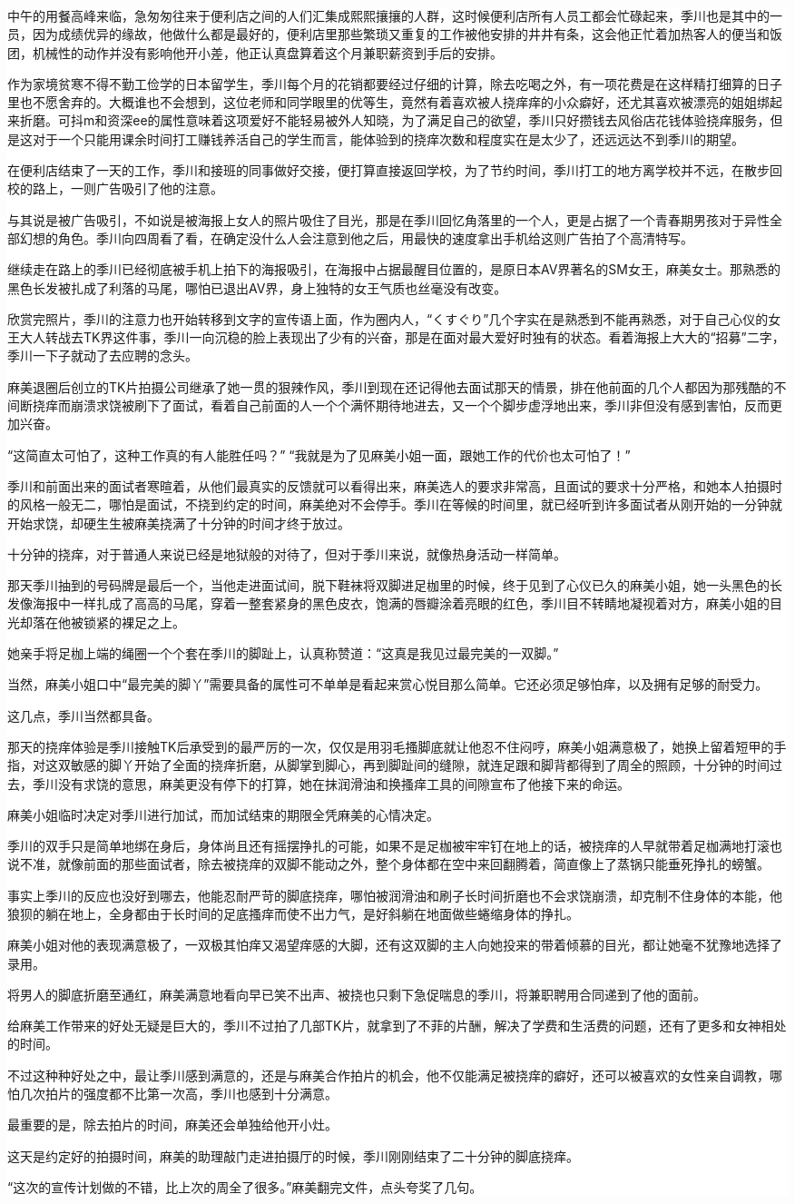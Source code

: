 中午的用餐高峰来临，急匆匆往来于便利店之间的人们汇集成熙熙攘攘的人群，这时候便利店所有人员工都会忙碌起来，季川也是其中的一员，因为成绩优异的缘故，他做什么都是最好的，便利店里那些繁琐又重复的工作被他安排的井井有条，这会他正忙着加热客人的便当和饭团，机械性的动作并没有影响他开小差，他正认真盘算着这个月兼职薪资到手后的安排。

作为家境贫寒不得不勤工俭学的日本留学生，季川每个月的花销都要经过仔细的计算，除去吃喝之外，有一项花费是在这样精打细算的日子里也不愿舍弃的。大概谁也不会想到，这位老师和同学眼里的优等生，竟然有着喜欢被人挠痒痒的小众癖好，还尤其喜欢被漂亮的姐姐绑起来折磨。可抖m和资深ee的属性意味着这项爱好不能轻易被外人知晓，为了满足自己的欲望，季川只好攒钱去风俗店花钱体验挠痒服务，但是这对于一个只能用课余时间打工赚钱养活自己的学生而言，能体验到的挠痒次数和程度实在是太少了，还远远达不到季川的期望。

在便利店结束了一天的工作，季川和接班的同事做好交接，便打算直接返回学校，为了节约时间，季川打工的地方离学校并不远，在散步回校的路上，一则广告吸引了他的注意。

与其说是被广告吸引，不如说是被海报上女人的照片吸住了目光，那是在季川回忆角落里的一个人，更是占据了一个青春期男孩对于异性全部幻想的角色。季川向四周看了看，在确定没什么人会注意到他之后，用最快的速度拿出手机给这则广告拍了个高清特写。

继续走在路上的季川已经彻底被手机上拍下的海报吸引，在海报中占据最醒目位置的，是原日本AV界著名的SM女王，麻美女士。那熟悉的黑色长发被扎成了利落的马尾，哪怕已退出AV界，身上独特的女王气质也丝毫没有改变。

欣赏完照片，季川的注意力也开始转移到文字的宣传语上面，作为圈内人，“くすぐり”几个字实在是熟悉到不能再熟悉，对于自己心仪的女王大人转战去TK界这件事，季川一向沉稳的脸上表现出了少有的兴奋，那是在面对最大爱好时独有的状态。看着海报上大大的“招募”二字，季川一下子就动了去应聘的念头。

麻美退圈后创立的TK片拍摄公司继承了她一贯的狠辣作风，季川到现在还记得他去面试那天的情景，排在他前面的几个人都因为那残酷的不间断挠痒而崩溃求饶被刷下了面试，看着自己前面的人一个个满怀期待地进去，又一个个脚步虚浮地出来，季川非但没有感到害怕，反而更加兴奋。

“这简直太可怕了，这种工作真的有人能胜任吗？”
“我就是为了见麻美小姐一面，跟她工作的代价也太可怕了！”

季川和前面出来的面试者寒暄着，从他们最真实的反馈就可以看得出来，麻美选人的要求非常高，且面试的要求十分严格，和她本人拍摄时的风格一般无二，哪怕是面试，不挠到约定的时间，麻美绝对不会停手。季川在等候的时间里，就已经听到许多面试者从刚开始的一分钟就开始求饶，却硬生生被麻美挠满了十分钟的时间才终于放过。

十分钟的挠痒，对于普通人来说已经是地狱般的对待了，但对于季川来说，就像热身活动一样简单。

那天季川抽到的号码牌是最后一个，当他走进面试间，脱下鞋袜将双脚进足枷里的时候，终于见到了心仪已久的麻美小姐，她一头黑色的长发像海报中一样扎成了高高的马尾，穿着一整套紧身的黑色皮衣，饱满的唇瓣涂着亮眼的红色，季川目不转睛地凝视着对方，麻美小姐的目光却落在他被锁紧的裸足之上。

她亲手将足枷上端的绳圈一个个套在季川的脚趾上，认真称赞道：“这真是我见过最完美的一双脚。”

当然，麻美小姐口中“最完美的脚丫”需要具备的属性可不单单是看起来赏心悦目那么简单。它还必须足够怕痒，以及拥有足够的耐受力。

这几点，季川当然都具备。

那天的挠痒体验是季川接触TK后承受到的最严厉的一次，仅仅是用羽毛搔脚底就让他忍不住闷哼，麻美小姐满意极了，她换上留着短甲的手指，对这双敏感的脚丫开始了全面的挠痒折磨，从脚掌到脚心，再到脚趾间的缝隙，就连足跟和脚背都得到了周全的照顾，十分钟的时间过去，季川没有求饶的意思，麻美更没有停下的打算，她在抹润滑油和换搔痒工具的间隙宣布了他接下来的命运。

麻美小姐临时决定对季川进行加试，而加试结束的期限全凭麻美的心情决定。

季川的双手只是简单地绑在身后，身体尚且还有摇摆挣扎的可能，如果不是足枷被牢牢钉在地上的话，被挠痒的人早就带着足枷满地打滚也说不准，就像前面的那些面试者，除去被挠痒的双脚不能动之外，整个身体都在空中来回翻腾着，简直像上了蒸锅只能垂死挣扎的螃蟹。

事实上季川的反应也没好到哪去，他能忍耐严苛的脚底挠痒，哪怕被润滑油和刷子长时间折磨也不会求饶崩溃，却克制不住身体的本能，他狼狈的躺在地上，全身都由于长时间的足底搔痒而使不出力气，是好斜躺在地面做些蜷缩身体的挣扎。

麻美小姐对他的表现满意极了，一双极其怕痒又渴望痒感的大脚，还有这双脚的主人向她投来的带着倾慕的目光，都让她毫不犹豫地选择了录用。

将男人的脚底折磨至通红，麻美满意地看向早已笑不出声、被挠也只剩下急促喘息的季川，将兼职聘用合同递到了他的面前。

给麻美工作带来的好处无疑是巨大的，季川不过拍了几部TK片，就拿到了不菲的片酬，解决了学费和生活费的问题，还有了更多和女神相处的时间。

不过这种种好处之中，最让季川感到满意的，还是与麻美合作拍片的机会，他不仅能满足被挠痒的癖好，还可以被喜欢的女性亲自调教，哪怕几次拍片的强度都不比第一次高，季川也感到十分满意。

最重要的是，除去拍片的时间，麻美还会单独给他开小灶。

这天是约定好的拍摄时间，麻美的助理敲门走进拍摄厅的时候，季川刚刚结束了二十分钟的脚底挠痒。

“这次的宣传计划做的不错，比上次的周全了很多。”麻美翻完文件，点头夸奖了几句。

